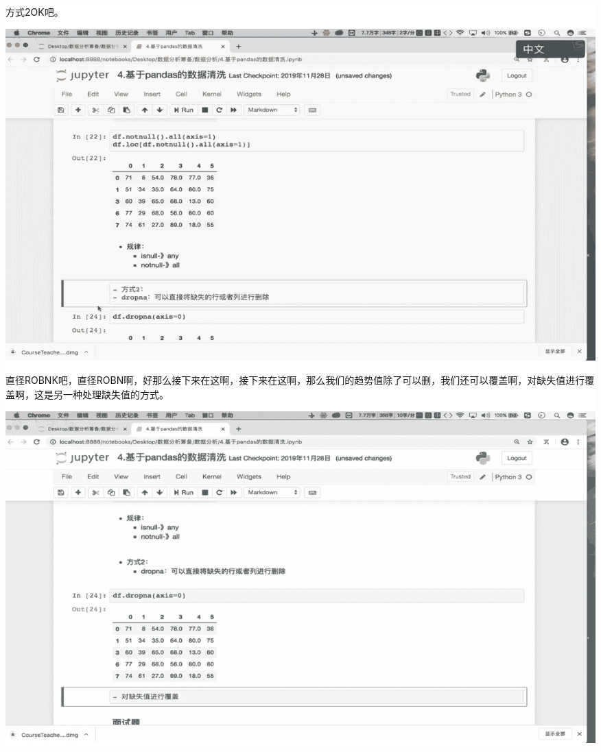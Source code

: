 方式2OK吧。

![](img/4e94a02145142b7d45da849a0cf7c0c3_119.png)

直径ROBNK吧，直径ROBN啊，好那么接下来在这啊，接下来在这啊，那么我们的趋势值除了可以删，我们还可以覆盖啊，对缺失值进行覆盖啊，这是另一种处理缺失值的方式。



![](img/4e94a02145142b7d45da849a0cf7c0c3_121.png)
